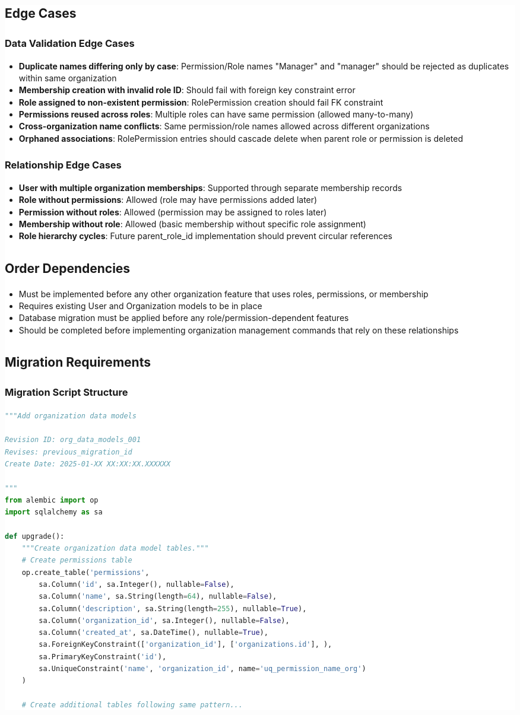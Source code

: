 ## Edge Cases

### Data Validation Edge Cases

- **Duplicate names differing only by case**: Permission/Role names "Manager" and "manager" should be rejected as duplicates within same organization
- **Membership creation with invalid role ID**: Should fail with foreign key constraint error
- **Role assigned to non-existent permission**: RolePermission creation should fail FK constraint
- **Permissions reused across roles**: Multiple roles can have same permission (allowed many-to-many)
- **Cross-organization name conflicts**: Same permission/role names allowed across different organizations
- **Orphaned associations**: RolePermission entries should cascade delete when parent role or permission is deleted

### Relationship Edge Cases

- **User with multiple organization memberships**: Supported through separate membership records
- **Role without permissions**: Allowed (role may have permissions added later)
- **Permission without roles**: Allowed (permission may be assigned to roles later)
- **Membership without role**: Allowed (basic membership without specific role assignment)
- **Role hierarchy cycles**: Future parent_role_id implementation should prevent circular references

## Order Dependencies

- Must be implemented before any other organization feature that uses roles, permissions, or membership
- Requires existing User and Organization models to be in place
- Database migration must be applied before any role/permission-dependent features
- Should be completed before implementing organization management commands that rely on these relationships

## Migration Requirements

### Migration Script Structure
```python
"""Add organization data models

Revision ID: org_data_models_001
Revises: previous_migration_id
Create Date: 2025-01-XX XX:XX:XX.XXXXXX

"""
from alembic import op
import sqlalchemy as sa

def upgrade():
    """Create organization data model tables."""
    # Create permissions table
    op.create_table('permissions',
        sa.Column('id', sa.Integer(), nullable=False),
        sa.Column('name', sa.String(length=64), nullable=False),
        sa.Column('description', sa.String(length=255), nullable=True),
        sa.Column('organization_id', sa.Integer(), nullable=False),
        sa.Column('created_at', sa.DateTime(), nullable=True),
        sa.ForeignKeyConstraint(['organization_id'], ['organizations.id'], ),
        sa.PrimaryKeyConstraint('id'),
        sa.UniqueConstraint('name', 'organization_id', name='uq_permission_name_org')
    )
    
    # Create additional tables following same pattern...
```